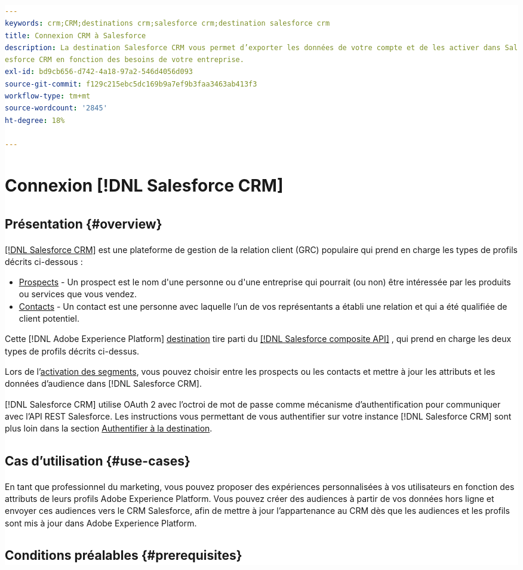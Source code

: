 ```yaml
---
keywords: crm;CRM;destinations crm;salesforce crm;destination salesforce crm
title: Connexion CRM à Salesforce
description: La destination Salesforce CRM vous permet d’exporter les données de votre compte et de les activer dans Salesforce CRM en fonction des besoins de votre entreprise.
exl-id: bd9cb656-d742-4a18-97a2-546d4056d093
source-git-commit: f129c215ebc5dc169b9a7ef9b3faa3463ab413f3
workflow-type: tm+mt
source-wordcount: '2845'
ht-degree: 18%

---
```


# Connexion [!DNL Salesforce CRM]

## Présentation {#overview}

[[!DNL Salesforce CRM]](https://www.salesforce.com/crm/) est une plateforme de gestion de la relation client (GRC) populaire qui prend en charge les types de profils décrits ci-dessous :

* [Prospects](https://developer.salesforce.com/docs/atlas.en-us.object_reference.meta/object_reference/sforce_api_objects_lead.htm) - Un prospect est le nom d&#39;une personne ou d&#39;une entreprise qui pourrait (ou non) être intéressée par les produits ou services que vous vendez.
* [Contacts](https://developer.salesforce.com/docs/atlas.en-us.object_reference.meta/object_reference/sforce_api_objects_contact.htm) - Un contact est une personne avec laquelle l’un de vos représentants a établi une relation et qui a été qualifiée de client potentiel.

Cette [!DNL Adobe Experience Platform] [destination](/help/destinations/home.md) tire parti du [[!DNL Salesforce composite API]](https://developer.salesforce.com/docs/atlas.en-us.api_rest.meta/api_rest/resources_composite_sobjects_collections_update.htm) , qui prend en charge les deux types de profils décrits ci-dessus.

Lors de l’[activation des segments](#activate), vous pouvez choisir entre les prospects ou les contacts et mettre à jour les attributs et les données d’audience dans [!DNL Salesforce CRM].

[!DNL Salesforce CRM] utilise OAuth 2 avec l’octroi de mot de passe comme mécanisme d’authentification pour communiquer avec l’API REST Salesforce. Les instructions vous permettant de vous authentifier sur votre instance [!DNL Salesforce CRM] sont plus loin dans la section [Authentifier à la destination](#authenticate).

## Cas d’utilisation {#use-cases}

En tant que professionnel du marketing, vous pouvez proposer des expériences personnalisées à vos utilisateurs en fonction des attributs de leurs profils Adobe Experience Platform. Vous pouvez créer des audiences à partir de vos données hors ligne et envoyer ces audiences vers le CRM Salesforce, afin de mettre à jour l’appartenance au CRM dès que les audiences et les profils sont mis à jour dans Adobe Experience Platform.

## Conditions préalables {#prerequisites}
